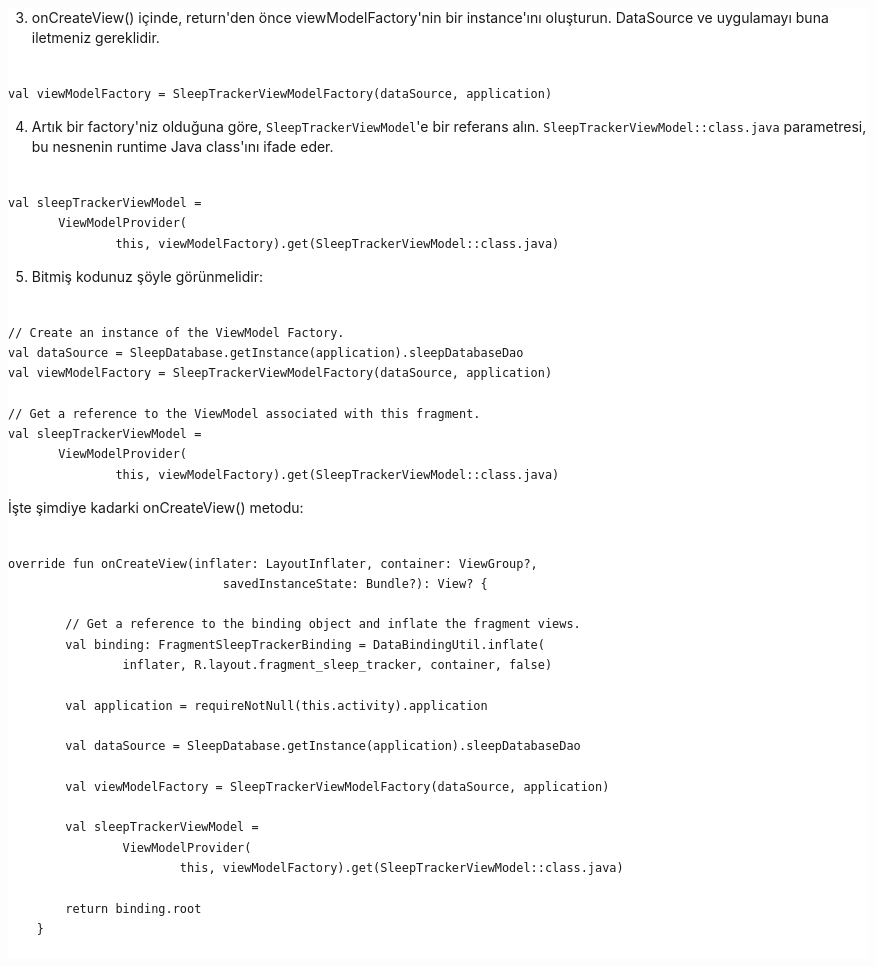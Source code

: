 3. onCreateView() içinde, return'den önce viewModelFactory'nin bir instance'ını oluşturun. DataSource ve uygulamayı buna iletmeniz gereklidir.

```

val viewModelFactory = SleepTrackerViewModelFactory(dataSource, application)

```

4. Artık bir factory'niz olduğuna göre, `SleepTrackerViewModel`'e bir referans alın. `SleepTrackerViewModel::class.java` parametresi, bu nesnenin runtime Java class'ını ifade eder.

```

val sleepTrackerViewModel =
       ViewModelProvider(
               this, viewModelFactory).get(SleepTrackerViewModel::class.java)

```

5. Bitmiş kodunuz şöyle görünmelidir:

```

// Create an instance of the ViewModel Factory.
val dataSource = SleepDatabase.getInstance(application).sleepDatabaseDao
val viewModelFactory = SleepTrackerViewModelFactory(dataSource, application)

// Get a reference to the ViewModel associated with this fragment.
val sleepTrackerViewModel =
       ViewModelProvider(
               this, viewModelFactory).get(SleepTrackerViewModel::class.java)

```

İşte şimdiye kadarki onCreateView() metodu:

```

override fun onCreateView(inflater: LayoutInflater, container: ViewGroup?,
                              savedInstanceState: Bundle?): View? {

        // Get a reference to the binding object and inflate the fragment views.
        val binding: FragmentSleepTrackerBinding = DataBindingUtil.inflate(
                inflater, R.layout.fragment_sleep_tracker, container, false)

        val application = requireNotNull(this.activity).application

        val dataSource = SleepDatabase.getInstance(application).sleepDatabaseDao

        val viewModelFactory = SleepTrackerViewModelFactory(dataSource, application)

        val sleepTrackerViewModel =
                ViewModelProvider(
                        this, viewModelFactory).get(SleepTrackerViewModel::class.java)

        return binding.root
    }
    
```
